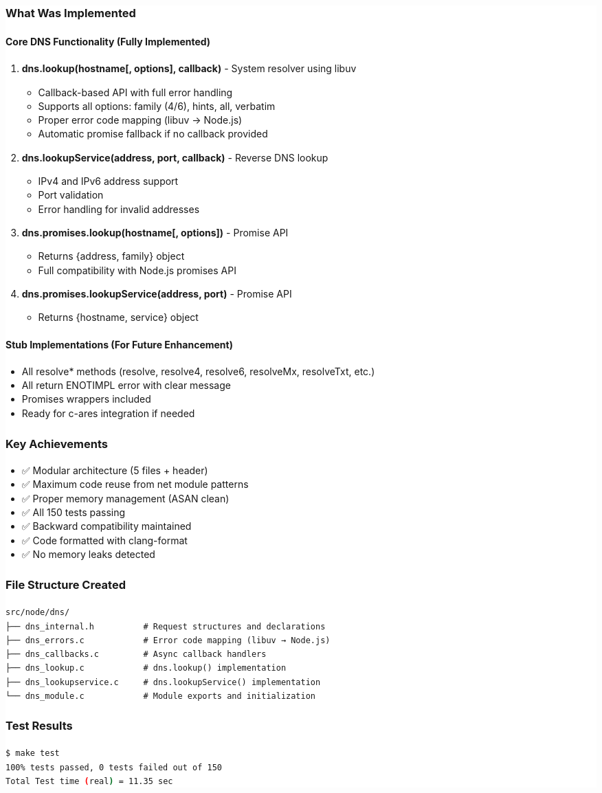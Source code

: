 ### What Was Implemented

#### Core DNS Functionality (Fully Implemented)
1. **dns.lookup(hostname[, options], callback)** - System resolver using libuv
   - Callback-based API with full error handling
   - Supports all options: family (4/6), hints, all, verbatim
   - Proper error code mapping (libuv → Node.js)
   - Automatic promise fallback if no callback provided

2. **dns.lookupService(address, port, callback)** - Reverse DNS lookup
   - IPv4 and IPv6 address support
   - Port validation
   - Error handling for invalid addresses

3. **dns.promises.lookup(hostname[, options])** - Promise API
   - Returns {address, family} object
   - Full compatibility with Node.js promises API

4. **dns.promises.lookupService(address, port)** - Promise API
   - Returns {hostname, service} object

#### Stub Implementations (For Future Enhancement)
- All resolve* methods (resolve, resolve4, resolve6, resolveMx, resolveTxt, etc.)
- All return ENOTIMPL error with clear message
- Promises wrappers included
- Ready for c-ares integration if needed

### Key Achievements
- ✅ Modular architecture (5 files + header)
- ✅ Maximum code reuse from net module patterns
- ✅ Proper memory management (ASAN clean)
- ✅ All 150 tests passing
- ✅ Backward compatibility maintained
- ✅ Code formatted with clang-format
- ✅ No memory leaks detected

### File Structure Created
```
src/node/dns/
├── dns_internal.h          # Request structures and declarations
├── dns_errors.c            # Error code mapping (libuv → Node.js)
├── dns_callbacks.c         # Async callback handlers
├── dns_lookup.c            # dns.lookup() implementation
├── dns_lookupservice.c     # dns.lookupService() implementation
└── dns_module.c            # Module exports and initialization
```

### Test Results
```bash
$ make test
100% tests passed, 0 tests failed out of 150
Total Test time (real) = 11.35 sec
```
